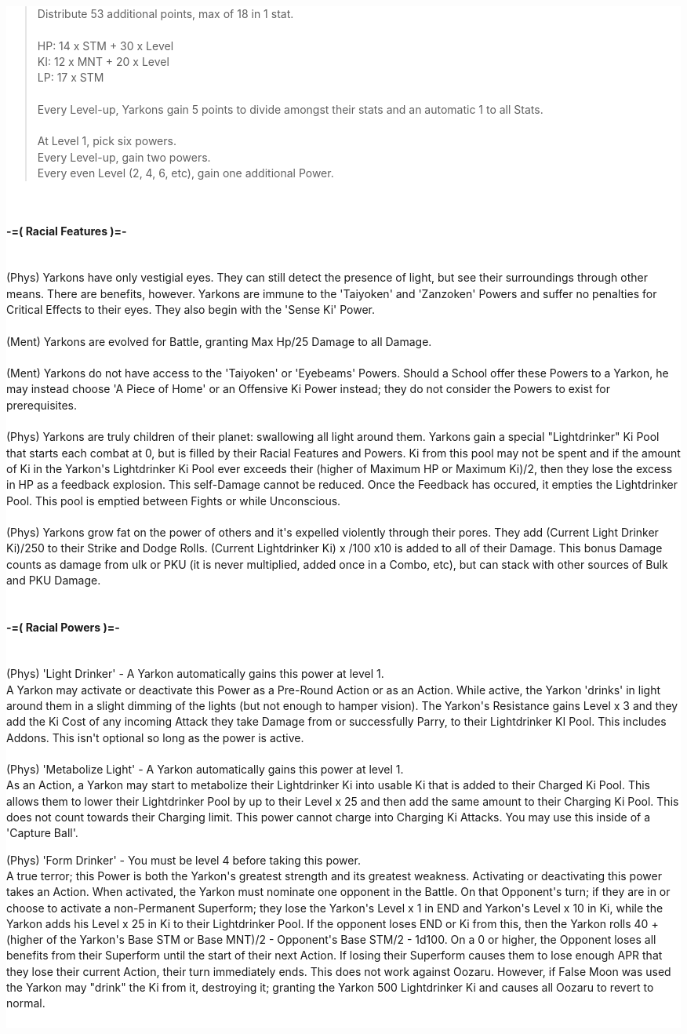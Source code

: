 
> Distribute 53 additional points, max of 18 in 1 stat.<BR><BR>
HP: 14 x STM + 30 x Level<BR>
KI: 12 x MNT + 20 x Level<BR>
LP: 17 x STM<BR><BR>
Every Level-up, Yarkons gain 5 points to divide amongst their stats and an automatic 1 to all Stats.<br><br>
At Level 1, pick six powers. <br>
Every Level-up, gain two powers.<br>
Every even Level (2, 4, 6, etc), gain one additional Power.

<BR>


#### -=( Racial Features )=-<BR><BR>
(Phys) Yarkons have only vestigial eyes. They can still detect the presence of light, but see their surroundings through other means. There are benefits, however. Yarkons are immune to the 'Taiyoken' and 'Zanzoken' Powers and suffer no penalties for Critical Effects to their eyes. They also begin with the 'Sense Ki' Power.<BR><BR>
(Ment) Yarkons are evolved for Battle, granting Max Hp/25 Damage to all Damage.<BR><BR>
(Ment) Yarkons do not have access to the 'Taiyoken' or 'Eyebeams' Powers. Should a School offer these Powers to a Yarkon, he may instead choose 'A Piece of Home' or an Offensive Ki Power instead; they do not consider the Powers to exist for prerequisites.<BR><BR>
(Phys) Yarkons are truly children of their planet: swallowing all light around them. Yarkons gain a special "Lightdrinker" Ki Pool that starts each combat at 0, but is filled by their Racial Features and Powers. Ki from this pool may not be spent and if the amount of Ki in the Yarkon's Lightdrinker Ki Pool ever exceeds their (higher of Maximum HP or Maximum Ki)/2, then they lose the excess in HP as a feedback explosion. This self-Damage cannot be reduced. Once the Feedback has occured, it empties the Lightdrinker Pool. This pool is emptied between Fights or while Unconscious.<BR><BR>
(Phys) Yarkons grow fat on the power of others and it's expelled violently through their pores. They add (Current Light Drinker Ki)/250 to their Strike and Dodge Rolls. (Current Lightdrinker Ki) x /100 x10 is added to all of their Damage. This bonus Damage counts as damage from ulk or PKU (it is never multiplied, added once in a Combo, etc), but can stack with other sources of Bulk and PKU Damage.<BR><BR>

#### -=( Racial Powers )=-<BR><BR>
(Phys) 'Light Drinker' - A Yarkon automatically gains this power at level 1.<BR>A Yarkon may activate or deactivate this Power as a Pre-Round Action or as an Action. While active, the Yarkon 'drinks' in light around them in a slight dimming of the lights (but not enough to hamper vision). The Yarkon's Resistance gains Level x 3 and they add the Ki Cost of any incoming Attack they take Damage from or successfully Parry, to their Lightdrinker KI Pool. This includes Addons. This isn't optional so long as the power is active.<BR><BR>
(Phys) 'Metabolize Light' - A Yarkon automatically gains this power at level 1.<BR>As an Action, a Yarkon may start to metabolize their Lightdrinker Ki into usable Ki that is added to their Charged Ki Pool. This allows them to lower their Lightdrinker Pool by up to their Level x 25 and then add the same amount to their Charging Ki Pool. This does not count towards their Charging limit. This power cannot charge into Charging Ki Attacks. You may use this inside of a 'Capture Ball'.

(Phys) 'Form Drinker' - You must be level 4 before taking this power.<br> A true terror; this Power is both the Yarkon's greatest strength and its greatest weakness. Activating or deactivating this power takes an Action. When activated, the Yarkon must nominate one opponent in the Battle. On that Opponent's turn; if they are in or choose to activate a non-Permanent Superform; they lose the Yarkon's Level x 1 in END and Yarkon's Level x 10 in Ki, while the Yarkon adds his Level x 25 in Ki to their Lightdrinker Pool. If the opponent loses END or Ki from this, then the Yarkon rolls 40 + (higher of the Yarkon's Base STM or Base MNT)/2 - Opponent's Base STM/2 - 1d100. On a 0 or higher, the Opponent loses all benefits from their Superform until the start of their next Action. If losing their Superform causes them to lose enough APR that they lose their current Action, their turn immediately ends. This does not work against Oozaru. However, if False Moon was used the Yarkon may "drink" the Ki from it, destroying it; granting the Yarkon 500 Lightdrinker Ki and causes all Oozaru to revert to normal.<BR><BR>

